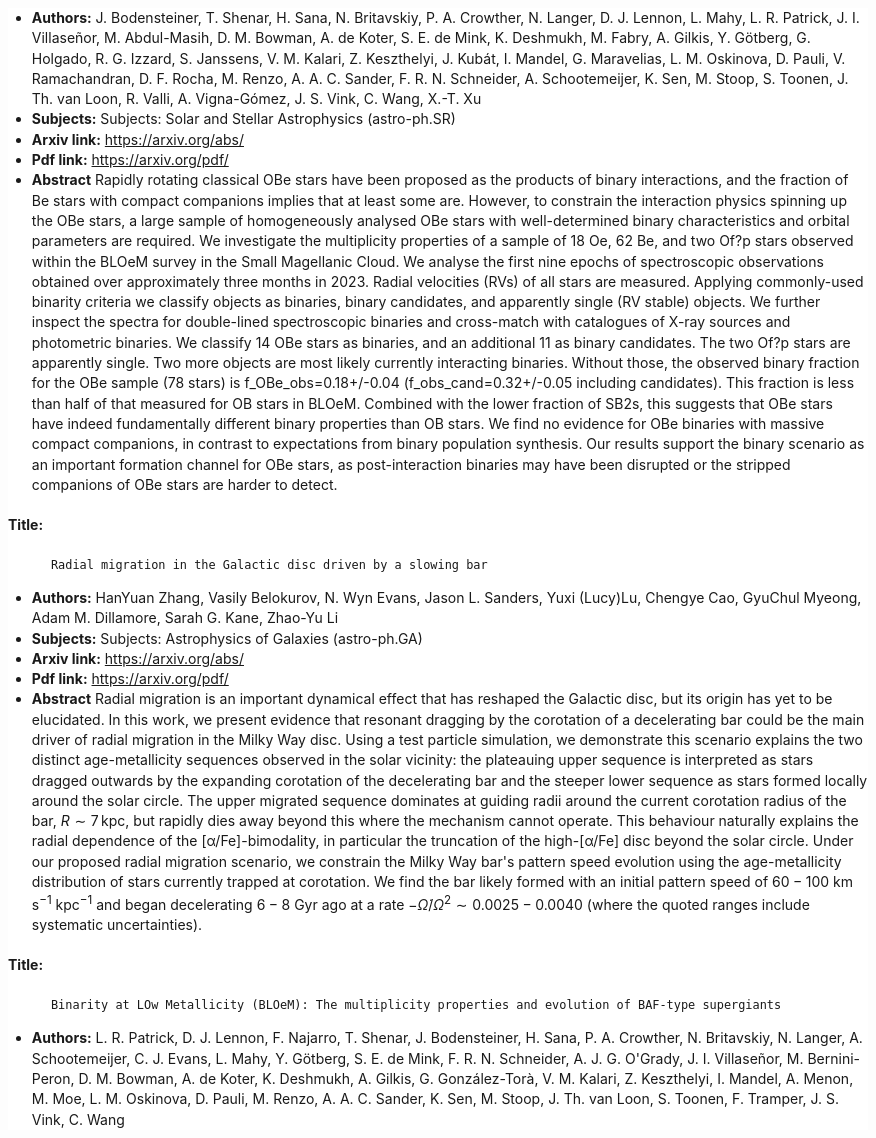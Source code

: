  - **Authors:** J. Bodensteiner, T. Shenar, H. Sana, N. Britavskiy, P. A. Crowther, N. Langer, D. J. Lennon, L. Mahy, L. R. Patrick, J. I. Villaseñor, M. Abdul-Masih, D. M. Bowman, A. de Koter, S. E. de Mink, K. Deshmukh, M. Fabry, A. Gilkis, Y. Götberg, G. Holgado, R. G. Izzard, S. Janssens, V. M. Kalari, Z. Keszthelyi, J. Kubát, I. Mandel, G. Maravelias, L. M. Oskinova, D. Pauli, V. Ramachandran, D. F. Rocha, M. Renzo, A. A. C. Sander, F. R. N. Schneider, A. Schootemeijer, K. Sen, M. Stoop, S. Toonen, J. Th. van Loon, R. Valli, A. Vigna-Gómez, J. S. Vink, C. Wang, X.-T. Xu
 - **Subjects:** Subjects:
Solar and Stellar Astrophysics (astro-ph.SR)
 - **Arxiv link:** https://arxiv.org/abs/
 - **Pdf link:** https://arxiv.org/pdf/
 - **Abstract**
 Rapidly rotating classical OBe stars have been proposed as the products of binary interactions, and the fraction of Be stars with compact companions implies that at least some are. However, to constrain the interaction physics spinning up the OBe stars, a large sample of homogeneously analysed OBe stars with well-determined binary characteristics and orbital parameters are required. We investigate the multiplicity properties of a sample of 18 Oe, 62 Be, and two Of?p stars observed within the BLOeM survey in the Small Magellanic Cloud. We analyse the first nine epochs of spectroscopic observations obtained over approximately three months in 2023. Radial velocities (RVs) of all stars are measured. Applying commonly-used binarity criteria we classify objects as binaries, binary candidates, and apparently single (RV stable) objects. We further inspect the spectra for double-lined spectroscopic binaries and cross-match with catalogues of X-ray sources and photometric binaries. We classify 14 OBe stars as binaries, and an additional 11 as binary candidates. The two Of?p stars are apparently single. Two more objects are most likely currently interacting binaries. Without those, the observed binary fraction for the OBe sample (78 stars) is f_OBe_obs=0.18+/-0.04 (f_obs_cand=0.32+/-0.05 including candidates). This fraction is less than half of that measured for OB stars in BLOeM. Combined with the lower fraction of SB2s, this suggests that OBe stars have indeed fundamentally different binary properties than OB stars. We find no evidence for OBe binaries with massive compact companions, in contrast to expectations from binary population synthesis. Our results support the binary scenario as an important formation channel for OBe stars, as post-interaction binaries may have been disrupted or the stripped companions of OBe stars are harder to detect.
#### Title:
          Radial migration in the Galactic disc driven by a slowing bar
 - **Authors:** HanYuan Zhang, Vasily Belokurov, N. Wyn Evans, Jason L. Sanders, Yuxi (Lucy)Lu, Chengye Cao, GyuChul Myeong, Adam M. Dillamore, Sarah G. Kane, Zhao-Yu Li
 - **Subjects:** Subjects:
Astrophysics of Galaxies (astro-ph.GA)
 - **Arxiv link:** https://arxiv.org/abs/
 - **Pdf link:** https://arxiv.org/pdf/
 - **Abstract**
 Radial migration is an important dynamical effect that has reshaped the Galactic disc, but its origin has yet to be elucidated. In this work, we present evidence that resonant dragging by the corotation of a decelerating bar could be the main driver of radial migration in the Milky Way disc. Using a test particle simulation, we demonstrate this scenario explains the two distinct age-metallicity sequences observed in the solar vicinity: the plateauing upper sequence is interpreted as stars dragged outwards by the expanding corotation of the decelerating bar and the steeper lower sequence as stars formed locally around the solar circle. The upper migrated sequence dominates at guiding radii around the current corotation radius of the bar, $R\sim7\,\mathrm{kpc}$, but rapidly dies away beyond this where the mechanism cannot operate. This behaviour naturally explains the radial dependence of the $\mathrm{[\alpha/Fe]}$-bimodality, in particular the truncation of the high-$\mathrm{[\alpha/Fe]}$ disc beyond the solar circle. Under our proposed radial migration scenario, we constrain the Milky Way bar's pattern speed evolution using the age-metallicity distribution of stars currently trapped at corotation. We find the bar likely formed with an initial pattern speed of $60-100$ km s$^{-1}$ kpc$^{-1}$ and began decelerating $6-8$ Gyr ago at a rate $-\dot{\Omega}/\Omega^2\sim0.0025-0.0040$ (where the quoted ranges include systematic uncertainties).
#### Title:
          Binarity at LOw Metallicity (BLOeM): The multiplicity properties and evolution of BAF-type supergiants
 - **Authors:** L. R. Patrick, D. J. Lennon, F. Najarro, T. Shenar, J. Bodensteiner, H. Sana, P. A. Crowther, N. Britavskiy, N. Langer, A. Schootemeijer, C. J. Evans, L. Mahy, Y. Götberg, S. E. de Mink, F. R. N. Schneider, A. J. G. O'Grady, J. I. Villaseñor, M. Bernini-Peron, D. M. Bowman, A. de Koter, K. Deshmukh, A. Gilkis, G. González-Torà, V. M. Kalari, Z. Keszthelyi, I. Mandel, A. Menon, M. Moe, L. M. Oskinova, D. Pauli, M. Renzo, A. A. C. Sander, K. Sen, M. Stoop, J. Th. van Loon, S. Toonen, F. Tramper, J. S. Vink, C. Wang